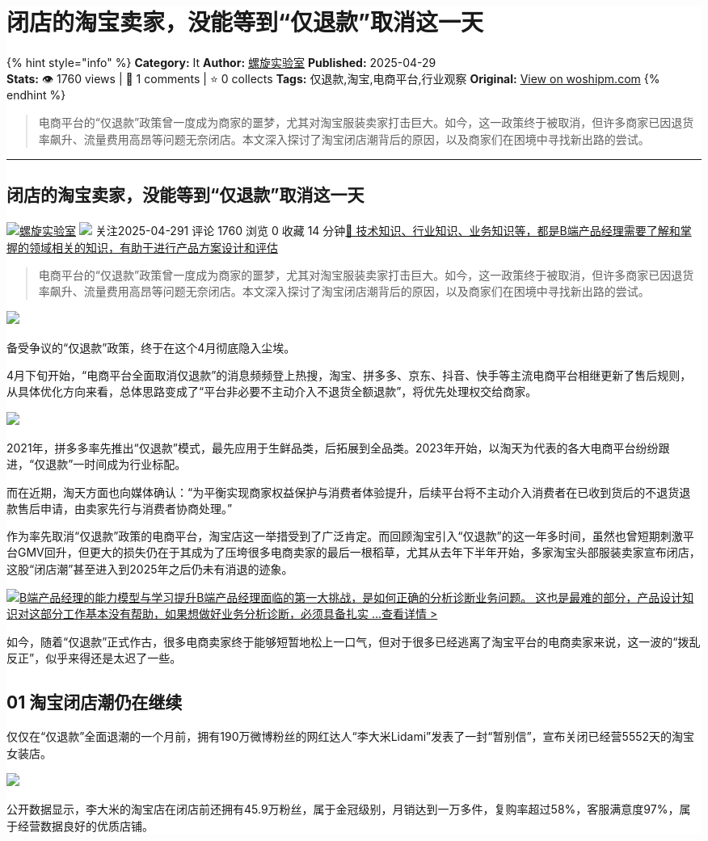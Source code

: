 # 闭店的淘宝卖家，没能等到“仅退款”取消这一天
{% hint style="info" %}
**Category:** It
**Author:** [螺旋实验室](https://www.woshipm.com/u/1442901)
**Published:** 2025-04-29  
**Stats:** 👁️ 1760 views | 💬 1 comments | ⭐ 0 collects
**Tags:** 仅退款,淘宝,电商平台,行业观察
**Original:** [View on woshipm.com](https://www.woshipm.com/it/6211762.html)
{% endhint %}
> 电商平台的“仅退款”政策曾一度成为商家的噩梦，尤其对淘宝服装卖家打击巨大。如今，这一政策终于被取消，但许多商家已因退货率飙升、流量费用高昂等问题无奈闭店。本文深入探讨了淘宝闭店潮背后的原因，以及商家们在困境中寻找新出路的尝试。

---

## 闭店的淘宝卖家，没能等到“仅退款”取消这一天

[![](https://image.woshipm.com/wp-files/2022/06/OkAZF3EOvdAPOx2hmOB8.png!/both/72x72)](https://www.woshipm.com/u/1442901)[螺旋实验室](https://www.woshipm.com/u/1442901) ![](https://static.woshipm.com/tag/1122_1@2x.png) 关注2025-04-291 评论 1760 浏览 0 收藏 14 分钟[🔗 技术知识、行业知识、业务知识等，都是B端产品经理需要了解和掌握的领域相关的知识，有助于进行产品方案设计和评估](https://ke.qidianla.com/courses/bcpm)

> 电商平台的“仅退款”政策曾一度成为商家的噩梦，尤其对淘宝服装卖家打击巨大。如今，这一政策终于被取消，但许多商家已因退货率飙升、流量费用高昂等问题无奈闭店。本文深入探讨了淘宝闭店潮背后的原因，以及商家们在困境中寻找新出路的尝试。

![](https://image.woshipm.com/2024/08/06/9b788fae-5396-11ef-861c-00163e142b65.png)

备受争议的“仅退款”政策，终于在这个4月彻底隐入尘埃。

4月下旬开始，“电商平台全面取消仅退款”的消息频频登上热搜，淘宝、拼多多、京东、抖音、快手等主流电商平台相继更新了售后规则，从具体优化方向来看，总体思路变成了“平台非必要不主动介入不退货全额退款”，将优先处理权交给商家。

![](https://image.woshipm.com/2025/04/28/b20eb86c-2431-11f0-964f-00163e09d72f.jpg)

2021年，拼多多率先推出“仅退款”模式，最先应用于生鲜品类，后拓展到全品类。2023年开始，以淘天为代表的各大电商平台纷纷跟进，“仅退款”一时间成为行业标配。

而在近期，淘天方面也向媒体确认：“为平衡实现商家权益保护与消费者体验提升，后续平台将不主动介入消费者在已收到货后的不退货退款售后申请，由卖家先行与消费者协商处理。”

作为率先取消“仅退款”政策的电商平台，淘宝店这一举措受到了广泛肯定。而回顾淘宝引入“仅退款”的这一年多时间，虽然也曾短期刺激平台GMV回升，但更大的损失仍在于其成为了压垮很多电商卖家的最后一根稻草，尤其从去年下半年开始，多家淘宝头部服装卖家宣布闭店，这股“闭店潮”甚至进入到2025年之后仍未有消退的迹象。

[![](https://image.woshipm.com/2023/08/02/1554eea8-30e3-11ee-88e7-00163e0b5ff3.png)B端产品经理的能力模型与学习提升B端产品经理面临的第一大挑战，是如何正确的分析诊断业务问题。 这也是最难的部分，产品设计知识对这部分工作基本没有帮助，如果想做好业务分析诊断，必须具备扎实 ...查看详情 >](https://ke.qidianla.com/courses/bcpm)

如今，随着“仅退款”正式作古，很多电商卖家终于能够短暂地松上一口气，但对于很多已经逃离了淘宝平台的电商卖家来说，这一波的“拨乱反正”，似乎来得还是太迟了一些。

## 01 淘宝闭店潮仍在继续

仅仅在“仅退款”全面退潮的一个月前，拥有190万微博粉丝的网红达人“李大米Lidami”发表了一封“暂别信”，宣布关闭已经营5552天的淘宝女装店。

![](https://image.woshipm.com/2025/04/28/b2ceec86-2431-11f0-964f-00163e09d72f.jpg)

公开数据显示，李大米的淘宝店在闭店前还拥有45.9万粉丝，属于金冠级别，月销达到一万多件，复购率超过58%，客服满意度97%，属于经营数据良好的优质店铺。

